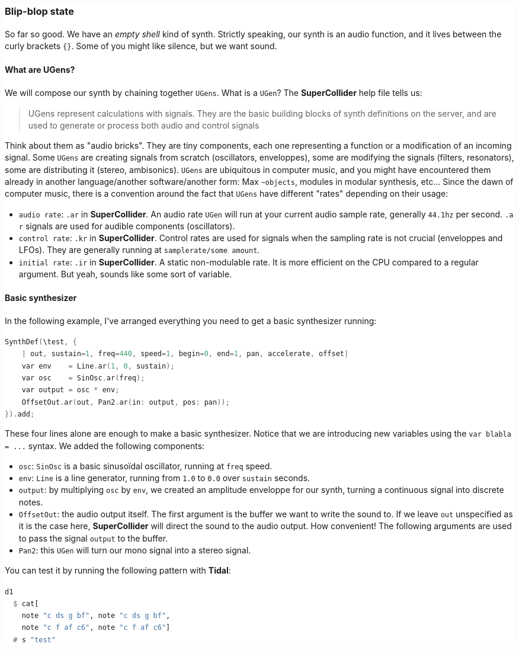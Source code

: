 ### Blip-blop state

So far so good. We have an *empty shell* kind of synth. Strictly speaking, our synth is an audio function, and it lives between the curly brackets `{}`. Some of you might like silence, but we want sound.

#### What are UGens?

We will compose our synth by chaining together `UGens`. What is a `UGen`? The **SuperCollider** help file tells us:
> UGens represent calculations with signals. They are the basic building blocks of synth definitions on the server, and are used to generate or process both audio and control signals

Think about them as "audio bricks". They are tiny components, each one representing a function or a modification of an incoming signal. Some `UGens` are creating signals from scratch (oscillators, enveloppes), some are modifying the signals (filters, resonators), some are distributing it (stereo, ambisonics). `UGens` are ubiquitous in computer music, and you might have encountered them already in another language/another software/another form: Max `~objects`, modules in modular synthesis, etc... Since the dawn of computer music, there is a convention around the fact that `UGens` have different "rates" depending on their usage:
- `audio rate`: `.ar` in **SuperCollider**. An audio rate `UGen` will run at your current audio sample rate, generally `44.1hz` per second. `.ar` signals are used for audible components (oscillators).
- `control rate`: `.kr` in **SuperCollider**. Control rates are used for signals when the sampling rate is not crucial (enveloppes and LFOs). They are generally running at `samplerate/some amount`.
- `initial rate`: `.ir` in **SuperCollider**. A static non-modulable rate. It is more efficient on the CPU compared to a regular argument. But yeah, sounds like some sort of variable.

#### Basic synthesizer

In the following example, I've arranged everything you need to get a basic synthesizer running:
```c
SynthDef(\test, {
    | out, sustain=1, freq=440, speed=1, begin=0, end=1, pan, accelerate, offset|
    var env    = Line.ar(1, 0, sustain);
    var osc    = SinOsc.ar(freq);
    var output = osc * env;
    OffsetOut.ar(out, Pan2.ar(in: output, pos: pan));
}).add;
```
These four lines alone are enough to make a basic synthesizer. Notice that we are introducing new variables using the `var blabla = ...` syntax. We added the following components:
* `osc`: `SinOsc` is a basic sinusoïdal oscillator, running at `freq` speed.
* `env`: `Line` is a line generator, running from `1.0` to `0.0` over `sustain` seconds.
* `output`: by multiplying `osc` by `env`, we created an amplitude enveloppe for our synth, turning a continuous signal into discrete notes.
* `OffsetOut`: the audio output itself. The first argument is the buffer we want to write the sound to. If we leave `out` unspecified as it is the case here, **SuperCollider** will direct the sound to the audio output. How convenient! The following arguments are used to pass the signal `output` to the buffer.
* `Pan2`: this `UGen` will turn our mono signal into a stereo signal.

You can test it by running the following pattern with **Tidal**:
```haskell
d1
  $ cat[
    note "c ds g bf", note "c ds g bf",
    note "c f af c6", note "c f af c6"]
  # s "test"
```
